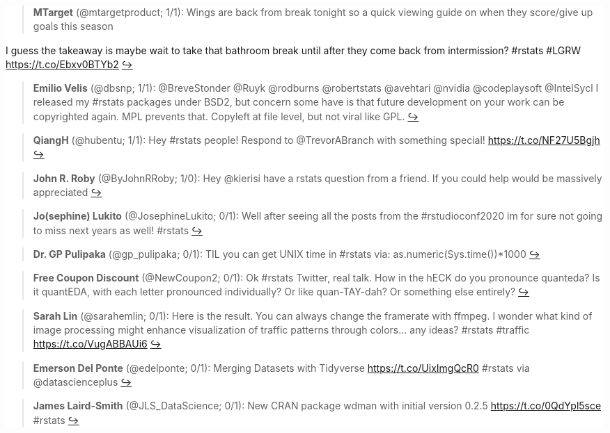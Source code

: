 


> **MTarget** (@mtargetproduct; 1/1): Wings are back from break tonight so a quick viewing guide on when they score/give up goals this season
>
I guess the takeaway is maybe wait to take that bathroom break until after they come back from intermission? #rstats #LGRW https://t.co/Ebxv0BTYb2  [&#8618;](https://twitter.com/dataandme/status/1223353112703983618)




> **Emilio Velis** (@dbsnp; 1/1): @BreveStonder @Ruyk @rodburns @robertstats @avehtari @nvidia @codeplaysoft @IntelSycl I released my #rstats packages under BSD2, but concern some have is that future development on your work can be copyrighted again. MPL prevents that. Copyleft at file level, but not viral like GPL.  [&#8618;](https://twitter.com/dataandme/status/1223349450892021767)




> **QiangH** (@hubentu; 1/1): Hey #rstats people! Respond to @TrevorABranch with something special! https://t.co/NF27U5Bgjh  [&#8618;](https://twitter.com/dataandme/status/1223329736539004928)




> **John R. Roby** (@ByJohnRRoby; 1/0): Hey @kierisi have a rstats question from a friend. If you could help would be massively appreciated  [&#8618;](https://twitter.com/dataandme/status/1223351310944231432)




> **Jo(sephine) Lukito** (@JosephineLukito; 0/1): Well after seeing all the posts from the #rstudioconf2020 im for sure not going to miss next years as well! #rstats  [&#8618;](https://twitter.com/dataandme/status/1223424238092201984)




> **Dr. GP Pulipaka** (@gp_pulipaka; 0/1): TIL you can get UNIX time in #rstats via:
as.numeric(Sys.time())*1000  [&#8618;](https://twitter.com/dataandme/status/1223412559849521152)




> **Free Coupon Discount** (@NewCoupon2; 0/1): Ok #rstats Twitter, real talk. How in the hECK do you pronounce quanteda? Is it quantEDA, with each letter pronounced individually? Or like quan-TAY-dah? Or something else entirely?  [&#8618;](https://twitter.com/dataandme/status/1223404981518245888)




> **Sarah Lin** (@sarahemlin; 0/1): Here is the result. You can always change the framerate with ffmpeg. I wonder what kind of image processing might enhance visualization of traffic patterns through colors... any ideas? #rstats #traffic https://t.co/VugABBAUi6  [&#8618;](https://twitter.com/dataandme/status/1223398987740348416)




> **Emerson Del Ponte** (@edelponte; 0/1): Merging Datasets with Tidyverse https://t.co/UixImgQcR0 #rstats via @datascienceplus  [&#8618;](https://twitter.com/dataandme/status/1223386128595800065)




> **James Laird-Smith** (@JLS_DataScience; 0/1): New CRAN package wdman with initial version 0.2.5 https://t.co/0QdYpl5sce #rstats  [&#8618;](https://twitter.com/dataandme/status/1223381010617978880)
